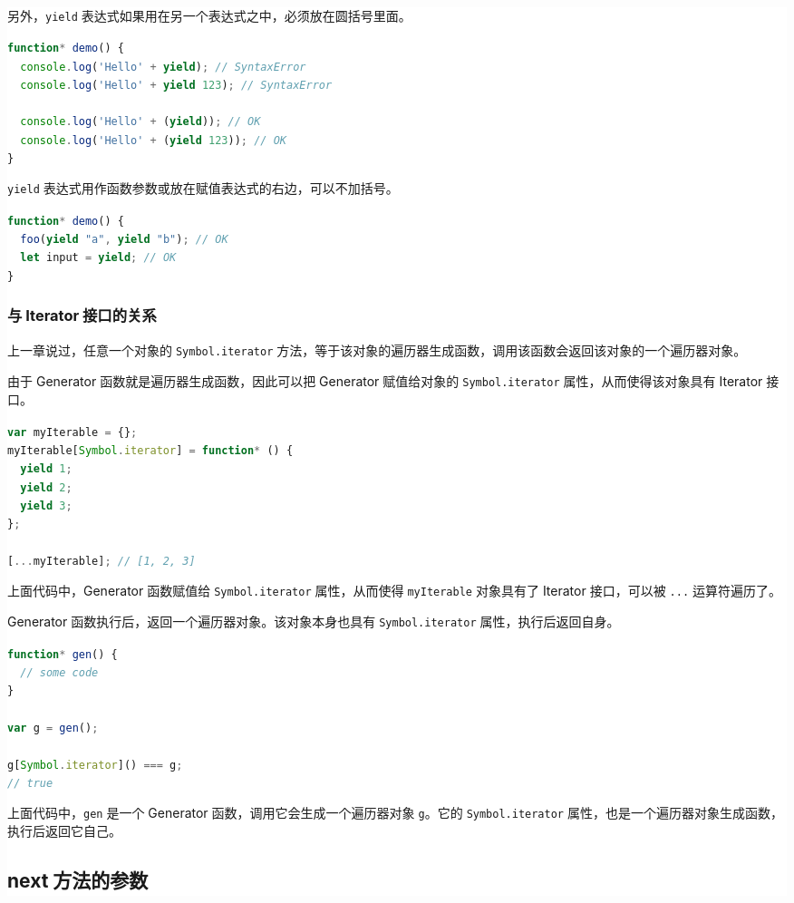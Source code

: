 
另外，`yield` 表达式如果用在另一个表达式之中，必须放在圆括号里面。

```js
function* demo() {
  console.log('Hello' + yield); // SyntaxError
  console.log('Hello' + yield 123); // SyntaxError

  console.log('Hello' + (yield)); // OK
  console.log('Hello' + (yield 123)); // OK
}
```

`yield` 表达式用作函数参数或放在赋值表达式的右边，可以不加括号。

```js
function* demo() {
  foo(yield "a", yield "b"); // OK
  let input = yield; // OK
}
```

### 与 Iterator 接口的关系

上一章说过，任意一个对象的 `Symbol.iterator` 方法，等于该对象的遍历器生成函数，调用该函数会返回该对象的一个遍历器对象。

由于 Generator 函数就是遍历器生成函数，因此可以把 Generator 赋值给对象的 `Symbol.iterator` 属性，从而使得该对象具有 Iterator 接口。

```js
var myIterable = {};
myIterable[Symbol.iterator] = function* () {
  yield 1;
  yield 2;
  yield 3;
};

[...myIterable]; // [1, 2, 3]
```

上面代码中，Generator 函数赋值给 `Symbol.iterator` 属性，从而使得 `myIterable` 对象具有了 Iterator 接口，可以被 `...` 运算符遍历了。

Generator 函数执行后，返回一个遍历器对象。该对象本身也具有 `Symbol.iterator` 属性，执行后返回自身。

```js
function* gen() {
  // some code
}

var g = gen();

g[Symbol.iterator]() === g;
// true
```

上面代码中，`gen` 是一个 Generator 函数，调用它会生成一个遍历器对象 `g`。它的 `Symbol.iterator` 属性，也是一个遍历器对象生成函数，执行后返回它自己。

## next 方法的参数
